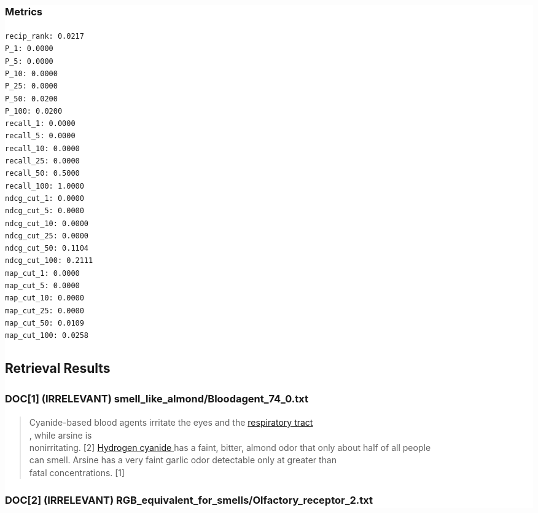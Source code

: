 ### Metrics

```
recip_rank: 0.0217
P_1: 0.0000
P_5: 0.0000
P_10: 0.0000
P_25: 0.0000
P_50: 0.0200
P_100: 0.0200
recall_1: 0.0000
recall_5: 0.0000
recall_10: 0.0000
recall_25: 0.0000
recall_50: 0.5000
recall_100: 1.0000
ndcg_cut_1: 0.0000
ndcg_cut_5: 0.0000
ndcg_cut_10: 0.0000
ndcg_cut_25: 0.0000
ndcg_cut_50: 0.1104
ndcg_cut_100: 0.2111
map_cut_1: 0.0000
map_cut_5: 0.0000
map_cut_10: 0.0000
map_cut_25: 0.0000
map_cut_50: 0.0109
map_cut_100: 0.0258
```

## Retrieval Results

### DOC[1] (IRRELEVANT) smell_like_almond/Bloodagent_74_0.txt
> Cyanide-based blood agents irritate the eyes and the [ respiratory tract<br>](/wiki/Respiratory_tract "Respiratory tract"), while arsine is<br>nonirritating.  [2]  [ Hydrogen cyanide ](/wiki/Hydrogen_cyanide "Hydrogen<br>cyanide") has a faint, bitter, almond odor that only about half of all people<br>can smell. Arsine has a very faint garlic odor detectable only at greater than<br>fatal concentrations.  [1]

### DOC[2] (IRRELEVANT) RGB_equivalent_for_smells/Olfactory_receptor_2.txt